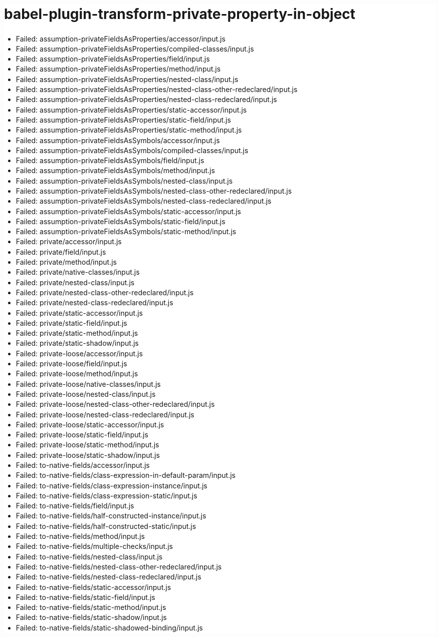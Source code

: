 # babel-plugin-transform-private-property-in-object
* Failed: assumption-privateFieldsAsProperties/accessor/input.js
* Failed: assumption-privateFieldsAsProperties/compiled-classes/input.js
* Failed: assumption-privateFieldsAsProperties/field/input.js
* Failed: assumption-privateFieldsAsProperties/method/input.js
* Failed: assumption-privateFieldsAsProperties/nested-class/input.js
* Failed: assumption-privateFieldsAsProperties/nested-class-other-redeclared/input.js
* Failed: assumption-privateFieldsAsProperties/nested-class-redeclared/input.js
* Failed: assumption-privateFieldsAsProperties/static-accessor/input.js
* Failed: assumption-privateFieldsAsProperties/static-field/input.js
* Failed: assumption-privateFieldsAsProperties/static-method/input.js
* Failed: assumption-privateFieldsAsSymbols/accessor/input.js
* Failed: assumption-privateFieldsAsSymbols/compiled-classes/input.js
* Failed: assumption-privateFieldsAsSymbols/field/input.js
* Failed: assumption-privateFieldsAsSymbols/method/input.js
* Failed: assumption-privateFieldsAsSymbols/nested-class/input.js
* Failed: assumption-privateFieldsAsSymbols/nested-class-other-redeclared/input.js
* Failed: assumption-privateFieldsAsSymbols/nested-class-redeclared/input.js
* Failed: assumption-privateFieldsAsSymbols/static-accessor/input.js
* Failed: assumption-privateFieldsAsSymbols/static-field/input.js
* Failed: assumption-privateFieldsAsSymbols/static-method/input.js
* Failed: private/accessor/input.js
* Failed: private/field/input.js
* Failed: private/method/input.js
* Failed: private/native-classes/input.js
* Failed: private/nested-class/input.js
* Failed: private/nested-class-other-redeclared/input.js
* Failed: private/nested-class-redeclared/input.js
* Failed: private/static-accessor/input.js
* Failed: private/static-field/input.js
* Failed: private/static-method/input.js
* Failed: private/static-shadow/input.js
* Failed: private-loose/accessor/input.js
* Failed: private-loose/field/input.js
* Failed: private-loose/method/input.js
* Failed: private-loose/native-classes/input.js
* Failed: private-loose/nested-class/input.js
* Failed: private-loose/nested-class-other-redeclared/input.js
* Failed: private-loose/nested-class-redeclared/input.js
* Failed: private-loose/static-accessor/input.js
* Failed: private-loose/static-field/input.js
* Failed: private-loose/static-method/input.js
* Failed: private-loose/static-shadow/input.js
* Failed: to-native-fields/accessor/input.js
* Failed: to-native-fields/class-expression-in-default-param/input.js
* Failed: to-native-fields/class-expression-instance/input.js
* Failed: to-native-fields/class-expression-static/input.js
* Failed: to-native-fields/field/input.js
* Failed: to-native-fields/half-constructed-instance/input.js
* Failed: to-native-fields/half-constructed-static/input.js
* Failed: to-native-fields/method/input.js
* Failed: to-native-fields/multiple-checks/input.js
* Failed: to-native-fields/nested-class/input.js
* Failed: to-native-fields/nested-class-other-redeclared/input.js
* Failed: to-native-fields/nested-class-redeclared/input.js
* Failed: to-native-fields/static-accessor/input.js
* Failed: to-native-fields/static-field/input.js
* Failed: to-native-fields/static-method/input.js
* Failed: to-native-fields/static-shadow/input.js
* Failed: to-native-fields/static-shadowed-binding/input.js
